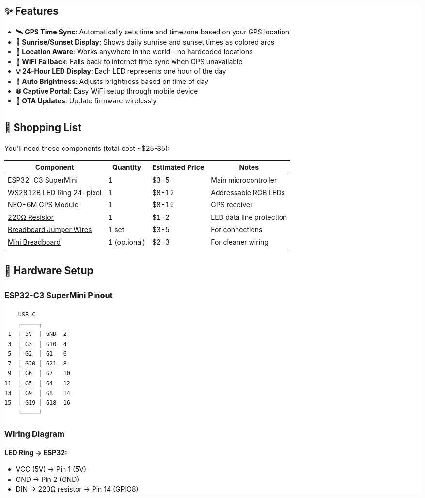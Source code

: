 ## ✨ Features

- **🛰️ GPS Time Sync**: Automatically sets time and timezone based on your GPS location
- **🌅 Sunrise/Sunset Display**: Shows daily sunrise and sunset times as colored arcs
- **📍 Location Aware**: Works anywhere in the world - no hardcoded locations
- **📶 WiFi Fallback**: Falls back to internet time sync when GPS unavailable
- **💡 24-Hour LED Display**: Each LED represents one hour of the day
- **🔆 Auto Brightness**: Adjusts brightness based on time of day
- **🌐 Captive Portal**: Easy WiFi setup through mobile device
- **🔄 OTA Updates**: Update firmware wirelessly

## 🛒 Shopping List

You'll need these components (total cost ~$25-35):

| Component | Quantity | Estimated Price | Notes |
|-----------|----------|----------------|-------|
| [ESP32-C3 SuperMini](https://www.aliexpress.com/item/1005005877531694.html) | 1 | $3-5 | Main microcontroller |
| [WS2812B LED Ring 24-pixel](https://www.amazon.com/dp/B07D1F4VP1) | 1 | $8-12 | Addressable RGB LEDs |
| [NEO-6M GPS Module](https://www.amazon.com/dp/B07P8YMVNT) | 1 | $8-15 | GPS receiver |
| [220Ω Resistor](https://www.amazon.com/dp/B072BL2VX1) | 1 | $1-2 | LED data line protection |
| [Breadboard Jumper Wires](https://www.amazon.com/dp/B07GD2BWPY) | 1 set | $3-5 | For connections |
| [Mini Breadboard](https://www.amazon.com/dp/B07DL13RZH) | 1 (optional) | $2-3 | For cleaner wiring |

## 🔌 Hardware Setup

### ESP32-C3 SuperMini Pinout
```
    USB-C
    ┌─────┐
 1  │ 5V  │ GND  2
 3  │ G3  │ G10  4
 5  │ G2  │ G1   6
 7  │ G20 │ G21  8
 9  │ G6  │ G7   10
11  │ G5  │ G4   12
13  │ G9  │ G8   14
15  │ G19 │ G18  16
    └─────┘
```

### Wiring Diagram

**LED Ring → ESP32:**
- VCC (5V) → Pin 1 (5V)
- GND → Pin 2 (GND)
- DIN → 220Ω resistor → Pin 14 (GPIO8)
